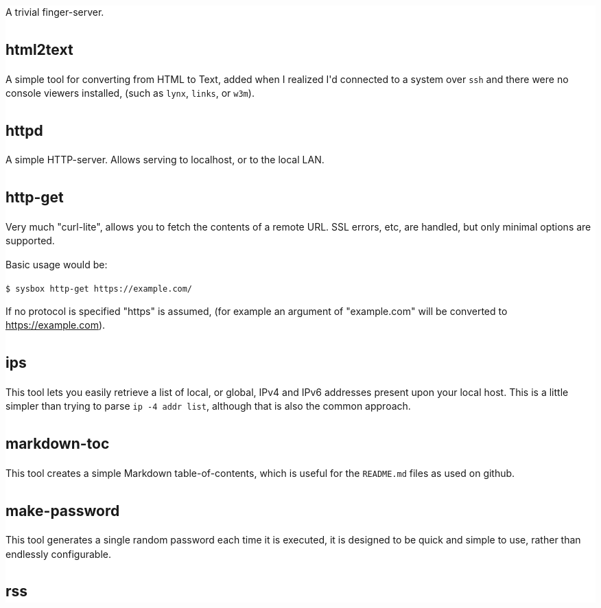 A trivial finger-server.



## html2text

A simple tool for converting from HTML to Text, added when I realized I'd
connected to a system over `ssh` and there were no console viewers installed,
(such as `lynx`, `links`, or `w3m`).



## httpd

A simple HTTP-server.  Allows serving to localhost, or to the local LAN.



## http-get

Very much "curl-lite", allows you to fetch the contents of a remote URL.  SSL errors, etc, are handled, but only minimal options are supported.

Basic usage would be:

    $ sysbox http-get https://example.com/

If no protocol is specified "https" is assumed, (for example an argument of "example.com" will be converted to https://example.com).



## ips

This tool lets you easily retrieve a list of local, or global, IPv4 and
IPv6 addresses present upon your local host.  This is a little simpler
than trying to parse `ip -4 addr list`, although that is also the
common approach.



## markdown-toc

This tool creates a simple Markdown table-of-contents, which is useful
for the `README.md` files as used on github.



## make-password

This tool generates a single random password each time it is executed, it is designed to be quick and simple to use, rather than endlessly configurable.



## rss
